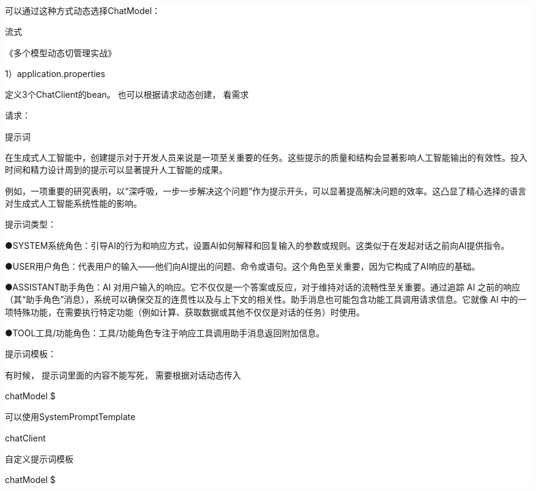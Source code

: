 

可以通过这种方式动态选择ChatModel：







 流式 







 《多个模型动态切管理实战》 

1）application.properties





定义3个ChatClient的bean。  也可以根据请求动态创建， 看需求





请求：



 提示词 

在生成式人工智能中，创建提示对于开发人员来说是一项至关重要的任务。这些提示的质量和结构会显著影响人工智能输出的有效性。投入时间和精力设计周到的提示可以显著提升人工智能的成果。

例如，一项重要的研究表明，以“深呼吸，一步一步解决这个问题”作为提示开头，可以显著提高解决问题的效率。这凸显了精心选择的语言对生成式人工智能系统性能的影响。

 提示词类型： 



●SYSTEM系统角色：引导AI的行为和响应方式，设置AI如何解释和回复输入的参数或规则。这类似于在发起对话之前向AI提供指令。

●USER用户角色：代表用户的输入——他们向AI提出的问题、命令或语句。这个角色至关重要，因为它构成了AI响应的基础。

●ASSISTANT助手角色：AI 对用户输入的响应。它不仅仅是一个答案或反应，对于维持对话的流畅性至关重要。通过追踪 AI 之前的响应（其“助手角色”消息），系统可以确保交互的连贯性以及与上下文的相关性。助手消息也可能包含功能工具调用请求信息。它就像 AI 中的一项特殊功能，在需要执行特定功能（例如计算、获取数据或其他不仅仅是对话的任务）时使用。

●TOOL工具/功能角色：工具/功能角色专注于响应工具调用助手消息返回附加信息。

 提示词模板： 

有时候， 提示词里面的内容不能写死， 需要根据对话动态传入

 chatModel $  

可以使用SystemPromptTemplate  



 chatClient 



  

 自定义提示词模板 

 chatModel $  
